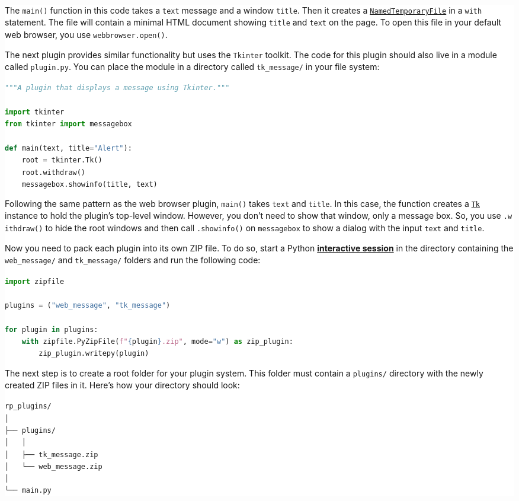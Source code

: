 The `main()` function in this code takes a `text` message and a window `title`. Then it creates a [<FontIcon icon="fa-brands fa-python"/>`NamedTemporaryFile`](https://docs.python.org/3/library/tempfile.html#tempfile.NamedTemporaryFile) in a `with` statement. The file will contain a minimal HTML document showing `title` and `text` on the page. To open this file in your default web browser, you use `webbrowser.open()`.

The next plugin provides similar functionality but uses the `Tkinter` toolkit. The code for this plugin should also live in a module called <FontIcon icon="fa-brands fa-python"/>`plugin.py`. You can place the module in a directory called <FontIcon icon="fas fa-folder-open"/>`tk_message/` in your file system:

```py title="tk_message/plugin.py"
"""A plugin that displays a message using Tkinter."""

import tkinter
from tkinter import messagebox

def main(text, title="Alert"):
    root = tkinter.Tk()
    root.withdraw()
    messagebox.showinfo(title, text)
```

Following the same pattern as the web browser plugin, `main()` takes `text` and `title`. In this case, the function creates a [<FontIcon icon="fa-brands fa-python"/>`Tk`](https://docs.python.org/3/library/tkinter.html#tkinter.Tk) instance to hold the plugin’s top-level window. However, you don’t need to show that window, only a message box. So, you use `.withdraw()` to hide the root windows and then call `.showinfo()` on `messagebox` to show a dialog with the input `text` and `title`.

Now you need to pack each plugin into its own ZIP file. To do so, start a Python [**interactive session**](/realpython.com/interacting-with-python.md) in the directory containing the <FontIcon icon="fas fa-folder-open"/>`web_message/` and <FontIcon icon="fas fa-folder-open"/>`tk_message/` folders and run the following code:

```py
import zipfile

plugins = ("web_message", "tk_message")

for plugin in plugins:
    with zipfile.PyZipFile(f"{plugin}.zip", mode="w") as zip_plugin:
        zip_plugin.writepy(plugin)

```

The next step is to create a root folder for your plugin system. This folder must contain a <FontIcon icon="fas fa-folder-open"/>`plugins/` directory with the newly created ZIP files in it. Here’s how your directory should look:

```plaintext title="file structure"
rp_plugins/
│
├── plugins/
│   │
│   ├── tk_message.zip
│   └── web_message.zip
│
└── main.py
```
